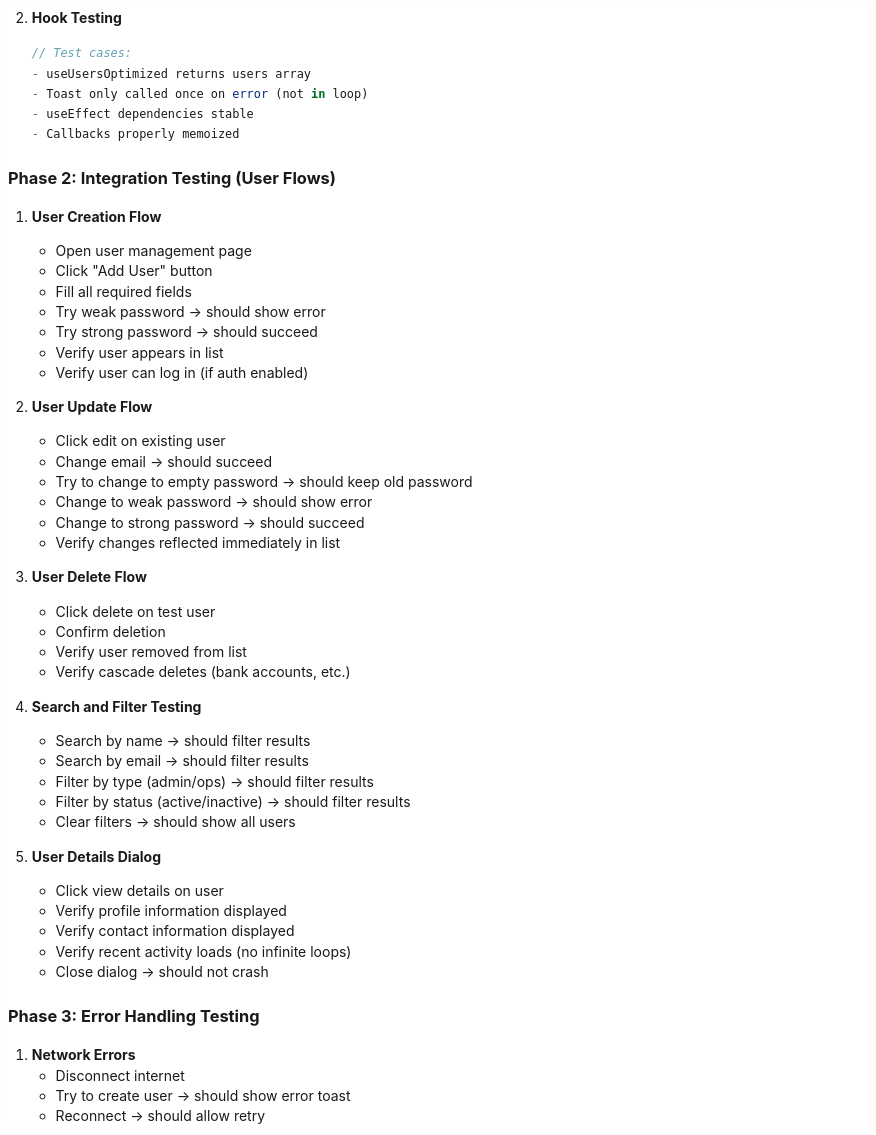 
2. **Hook Testing**
   ```typescript
   // Test cases:
   - useUsersOptimized returns users array
   - Toast only called once on error (not in loop)
   - useEffect dependencies stable
   - Callbacks properly memoized
   ```

### Phase 2: Integration Testing (User Flows)
1. **User Creation Flow**
   - Open user management page
   - Click "Add User" button
   - Fill all required fields
   - Try weak password → should show error
   - Try strong password → should succeed
   - Verify user appears in list
   - Verify user can log in (if auth enabled)

2. **User Update Flow**
   - Click edit on existing user
   - Change email → should succeed
   - Try to change to empty password → should keep old password
   - Change to weak password → should show error
   - Change to strong password → should succeed
   - Verify changes reflected immediately in list

3. **User Delete Flow**
   - Click delete on test user
   - Confirm deletion
   - Verify user removed from list
   - Verify cascade deletes (bank accounts, etc.)

4. **Search and Filter Testing**
   - Search by name → should filter results
   - Search by email → should filter results
   - Filter by type (admin/ops) → should filter results
   - Filter by status (active/inactive) → should filter results
   - Clear filters → should show all users

5. **User Details Dialog**
   - Click view details on user
   - Verify profile information displayed
   - Verify contact information displayed
   - Verify recent activity loads (no infinite loops)
   - Close dialog → should not crash

### Phase 3: Error Handling Testing
1. **Network Errors**
   - Disconnect internet
   - Try to create user → should show error toast
   - Reconnect → should allow retry
